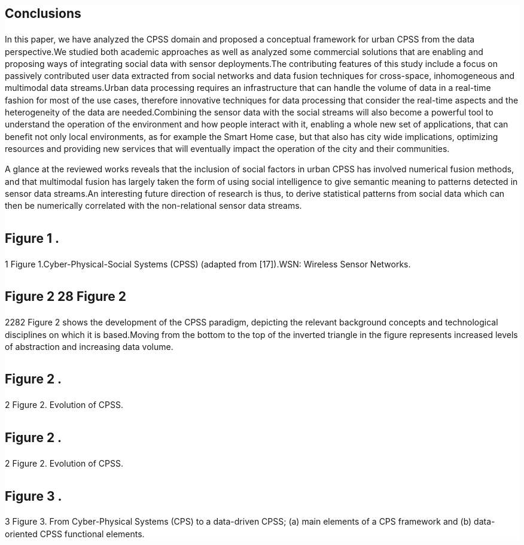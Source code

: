 
## Conclusions

In this paper, we have analyzed the CPSS domain and proposed a conceptual framework for urban CPSS from the data perspective.We studied both academic approaches as well as analyzed some commercial solutions that are enabling and proposing ways of integrating social data with sensor deployments.The contributing features of this study include a focus on passively contributed user data extracted from social networks and data fusion techniques for cross-space, inhomogeneous and multimodal data streams.Urban data processing requires an infrastructure that can handle the volume of data in a real-time fashion for most of the use cases, therefore innovative techniques for data processing that consider the real-time aspects and the heterogeneity of the data are needed.Combining the sensor data with the social streams will also become a powerful tool to understand the operation of the environment and how people interact with it, enabling a whole new set of applications, that can benefit not only local environments, as for example the Smart Home case, but that also has city wide implications, optimizing resources and providing new services that will eventually impact the operation of the city and their communities.

A glance at the reviewed works reveals that the inclusion of social factors in urban CPSS has involved numerical fusion methods, and that multimodal fusion has largely taken the form of using social intelligence to give semantic meaning to patterns detected in sensor data streams.An interesting future direction of research is thus, to derive statistical patterns from social data which can then be numerically correlated with the non-relational sensor data streams.

## Figure 1 .
1
Figure 1.Cyber-Physical-Social Systems (CPSS) (adapted from [17]).WSN: Wireless Sensor Networks.


## Figure 2 28 Figure 2
2282
Figure 2 shows the development of the CPSS paradigm, depicting the relevant background concepts and technological disciplines on which it is based.Moving from the bottom to the top of the inverted triangle in the figure represents increased levels of abstraction and increasing data volume.


## Figure 2 .
2
Figure 2. Evolution of CPSS.


## Figure 2 .
2
Figure 2. Evolution of CPSS.


## Figure 3 .
3
Figure 3. From Cyber-Physical Systems (CPS) to a data-driven CPSS; (a) main elements of a CPS framework and (b) data-oriented CPSS functional elements.
